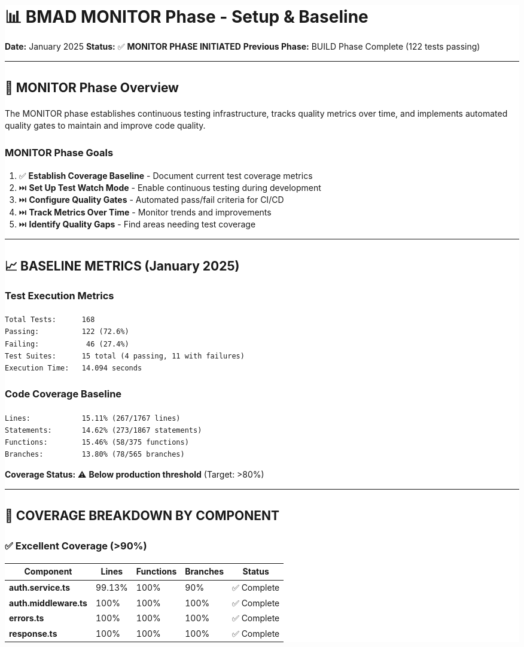 # 📊 BMAD MONITOR Phase - Setup & Baseline

**Date:** January 2025
**Status:** ✅ **MONITOR PHASE INITIATED**
**Previous Phase:** BUILD Phase Complete (122 tests passing)

---

## 🎯 MONITOR Phase Overview

The MONITOR phase establishes continuous testing infrastructure, tracks quality metrics over time, and implements automated quality gates to maintain and improve code quality.

### MONITOR Phase Goals
1. ✅ **Establish Coverage Baseline** - Document current test coverage metrics
2. ⏭️ **Set Up Test Watch Mode** - Enable continuous testing during development
3. ⏭️ **Configure Quality Gates** - Automated pass/fail criteria for CI/CD
4. ⏭️ **Track Metrics Over Time** - Monitor trends and improvements
5. ⏭️ **Identify Quality Gaps** - Find areas needing test coverage

---

## 📈 BASELINE METRICS (January 2025)

### Test Execution Metrics
```
Total Tests:      168
Passing:          122 (72.6%)
Failing:           46 (27.4%)
Test Suites:      15 total (4 passing, 11 with failures)
Execution Time:   14.094 seconds
```

### Code Coverage Baseline
```
Lines:            15.11% (267/1767 lines)
Statements:       14.62% (273/1867 statements)
Functions:        15.46% (58/375 functions)
Branches:         13.80% (78/565 branches)
```

**Coverage Status:** ⚠️ **Below production threshold** (Target: >80%)

---

## 🎯 COVERAGE BREAKDOWN BY COMPONENT

### ✅ Excellent Coverage (>90%)
| Component | Lines | Functions | Branches | Status |
|-----------|-------|-----------|----------|--------|
| **auth.service.ts** | 99.13% | 100% | 90% | ✅ Complete |
| **auth.middleware.ts** | 100% | 100% | 100% | ✅ Complete |
| **errors.ts** | 100% | 100% | 100% | ✅ Complete |
| **response.ts** | 100% | 100% | 100% | ✅ Complete |
